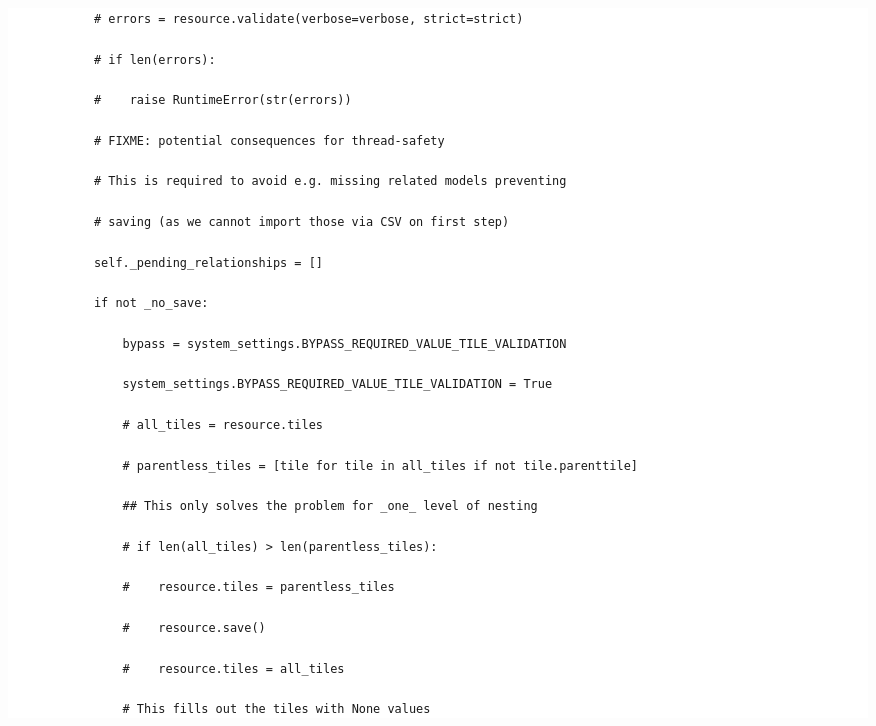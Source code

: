                 # errors = resource.validate(verbose=verbose, strict=strict)

                # if len(errors):

                #    raise RuntimeError(str(errors))

                # FIXME: potential consequences for thread-safety

                # This is required to avoid e.g. missing related models preventing

                # saving (as we cannot import those via CSV on first step)

                self._pending_relationships = []

                if not _no_save:

                    bypass = system_settings.BYPASS_REQUIRED_VALUE_TILE_VALIDATION

                    system_settings.BYPASS_REQUIRED_VALUE_TILE_VALIDATION = True

                    # all_tiles = resource.tiles

                    # parentless_tiles = [tile for tile in all_tiles if not tile.parenttile]

                    ## This only solves the problem for _one_ level of nesting

                    # if len(all_tiles) > len(parentless_tiles):

                    #    resource.tiles = parentless_tiles

                    #    resource.save()

                    #    resource.tiles = all_tiles

                    # This fills out the tiles with None values
